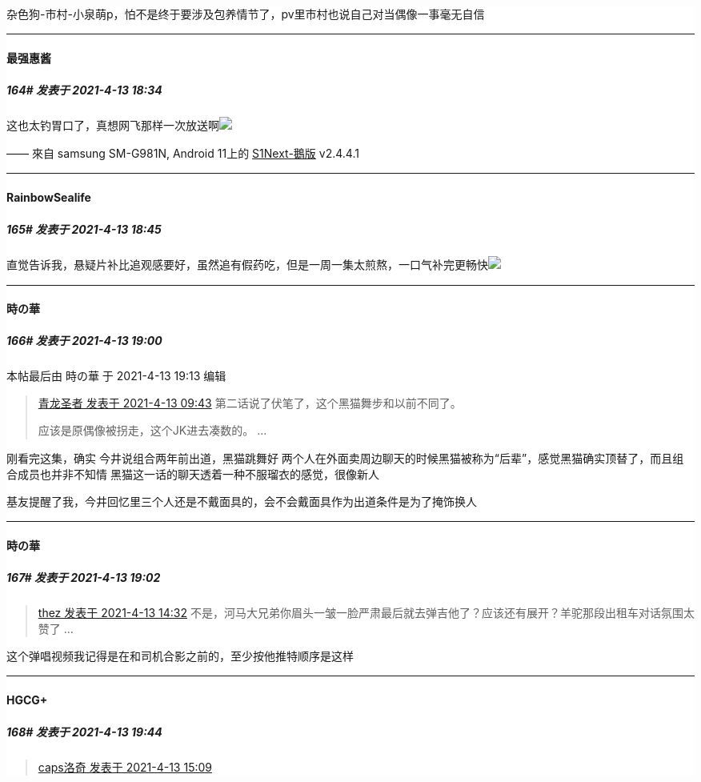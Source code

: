 杂色狗-市村-小泉萌p，怕不是终于要涉及包养情节了，pv里市村也说自己对当偶像一事毫无自信

*****

####  最强惠酱  
##### 164#       发表于 2021-4-13 18:34

这也太钓胃口了，真想网飞那样一次放送啊<img src="https://static.saraba1st.com/image/smiley/face2017/119.png" referrerpolicy="no-referrer">

—— 來自 samsung SM-G981N, Android 11上的 [S1Next-鵝版](https://github.com/ykrank/S1-Next/releases) v2.4.4.1

*****

####  RainbowSealife  
##### 165#       发表于 2021-4-13 18:45

直觉告诉我，悬疑片补比追观感要好，虽然追有假药吃，但是一周一集太煎熬，一口气补完更畅快<img src="https://static.saraba1st.com/image/smiley/face2017/018.png" referrerpolicy="no-referrer">

*****

####  時の華  
##### 166#       发表于 2021-4-13 19:00

 本帖最后由 時の華 于 2021-4-13 19:13 编辑 
<blockquote><a href="httphttps://bbs.saraba1st.com/2b/forum.php?mod=redirect&amp;goto=findpost&amp;pid=50920668&amp;ptid=1983001" target="_blank">青龙圣者 发表于 2021-4-13 09:43</a>
第二话说了伏笔了，这个黑猫舞步和以前不同了。

应该是原偶像被拐走，这个JK进去凑数的。 ...</blockquote>
刚看完这集，确实
今井说组合两年前出道，黑猫跳舞好
两个人在外面卖周边聊天的时候黑猫被称为“后辈”，感觉黑猫确实顶替了，而且组合成员也并非不知情
黑猫这一话的聊天透着一种不服瑠衣的感觉，很像新人

基友提醒了我，今井回忆里三个人还是不戴面具的，会不会戴面具作为出道条件是为了掩饰换人

*****

####  時の華  
##### 167#       发表于 2021-4-13 19:02

<blockquote><a href="httphttps://bbs.saraba1st.com/2b/forum.php?mod=redirect&amp;goto=findpost&amp;pid=50923752&amp;ptid=1983001" target="_blank">thez 发表于 2021-4-13 14:32</a>
不是，河马大兄弟你眉头一皱一脸严肃最后就去弹吉他了？应该还有展开？羊驼那段出租车对话氛围太赞了 ...</blockquote>
这个弹唱视频我记得是在和司机合影之前的，至少按他推特顺序是这样

*****

####  HGCG+  
##### 168#       发表于 2021-4-13 19:44

<blockquote><a href="httphttps://bbs.saraba1st.com/2b/forum.php?mod=redirect&amp;goto=findpost&amp;pid=50924192&amp;ptid=1983001" target="_blank">caps洛奇 发表于 2021-4-13 15:09</a>
